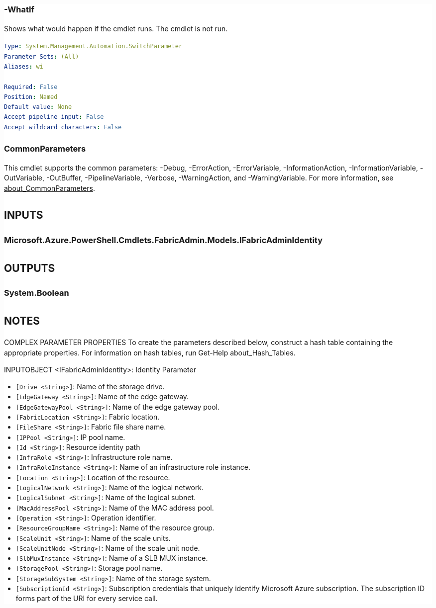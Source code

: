 ### -WhatIf
Shows what would happen if the cmdlet runs.
The cmdlet is not run.

```yaml
Type: System.Management.Automation.SwitchParameter
Parameter Sets: (All)
Aliases: wi

Required: False
Position: Named
Default value: None
Accept pipeline input: False
Accept wildcard characters: False

```

### CommonParameters
This cmdlet supports the common parameters: -Debug, -ErrorAction, -ErrorVariable, -InformationAction, -InformationVariable, -OutVariable, -OutBuffer, -PipelineVariable, -Verbose, -WarningAction, and -WarningVariable. For more information, see [about_CommonParameters](http://go.microsoft.com/fwlink/?LinkID=113216).

## INPUTS

### Microsoft.Azure.PowerShell.Cmdlets.FabricAdmin.Models.IFabricAdminIdentity

## OUTPUTS

### System.Boolean



## NOTES

COMPLEX PARAMETER PROPERTIES
To create the parameters described below, construct a hash table containing the appropriate properties. For information on hash tables, run Get-Help about_Hash_Tables.

INPUTOBJECT \<IFabricAdminIdentity>: Identity Parameter
  - `[Drive <String>]`: Name of the storage drive.
  - `[EdgeGateway <String>]`: Name of the edge gateway.
  - `[EdgeGatewayPool <String>]`: Name of the edge gateway pool.
  - `[FabricLocation <String>]`: Fabric location.
  - `[FileShare <String>]`: Fabric file share name.
  - `[IPPool <String>]`: IP pool name.
  - `[Id <String>]`: Resource identity path
  - `[InfraRole <String>]`: Infrastructure role name.
  - `[InfraRoleInstance <String>]`: Name of an infrastructure role instance.
  - `[Location <String>]`: Location of the resource.
  - `[LogicalNetwork <String>]`: Name of the logical network.
  - `[LogicalSubnet <String>]`: Name of the logical subnet.
  - `[MacAddressPool <String>]`: Name of the MAC address pool.
  - `[Operation <String>]`: Operation identifier.
  - `[ResourceGroupName <String>]`: Name of the resource group.
  - `[ScaleUnit <String>]`: Name of the scale units.
  - `[ScaleUnitNode <String>]`: Name of the scale unit node.
  - `[SlbMuxInstance <String>]`: Name of a SLB MUX instance.
  - `[StoragePool <String>]`: Storage pool name.
  - `[StorageSubSystem <String>]`: Name of the storage system.
  - `[SubscriptionId <String>]`: Subscription credentials that uniquely identify Microsoft Azure subscription. The subscription ID forms part of the URI for every service call.